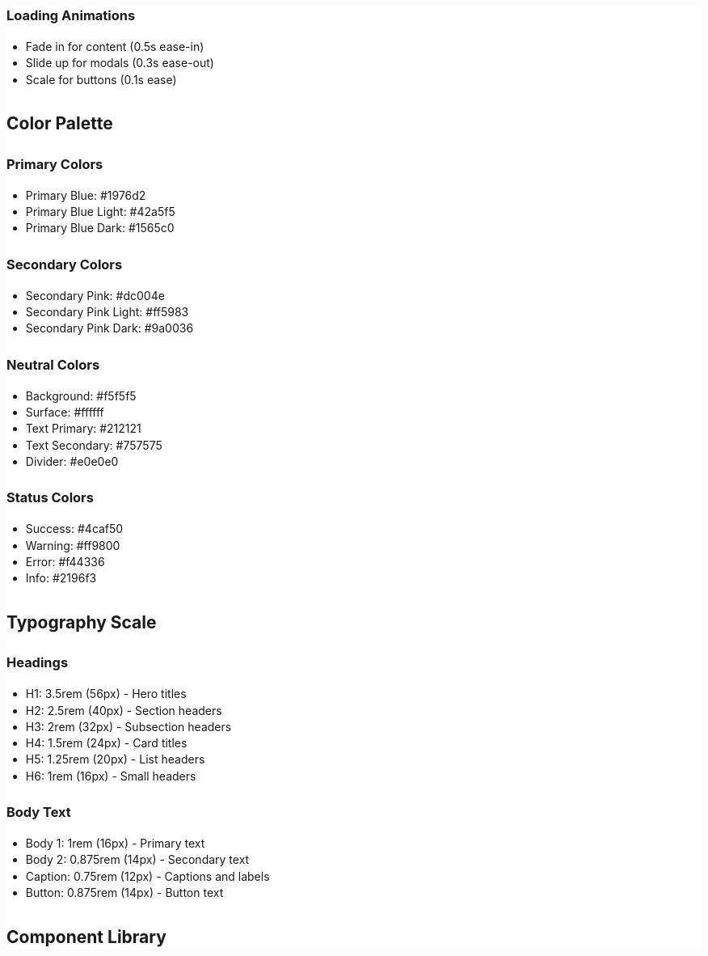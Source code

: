 ### Loading Animations
- Fade in for content (0.5s ease-in)
- Slide up for modals (0.3s ease-out)
- Scale for buttons (0.1s ease)

## Color Palette

### Primary Colors
- Primary Blue: #1976d2
- Primary Blue Light: #42a5f5
- Primary Blue Dark: #1565c0

### Secondary Colors
- Secondary Pink: #dc004e
- Secondary Pink Light: #ff5983
- Secondary Pink Dark: #9a0036

### Neutral Colors
- Background: #f5f5f5
- Surface: #ffffff
- Text Primary: #212121
- Text Secondary: #757575
- Divider: #e0e0e0

### Status Colors
- Success: #4caf50
- Warning: #ff9800
- Error: #f44336
- Info: #2196f3

## Typography Scale

### Headings
- H1: 3.5rem (56px) - Hero titles
- H2: 2.5rem (40px) - Section headers
- H3: 2rem (32px) - Subsection headers
- H4: 1.5rem (24px) - Card titles
- H5: 1.25rem (20px) - List headers
- H6: 1rem (16px) - Small headers

### Body Text
- Body 1: 1rem (16px) - Primary text
- Body 2: 0.875rem (14px) - Secondary text
- Caption: 0.75rem (12px) - Captions and labels
- Button: 0.875rem (14px) - Button text

## Component Library
